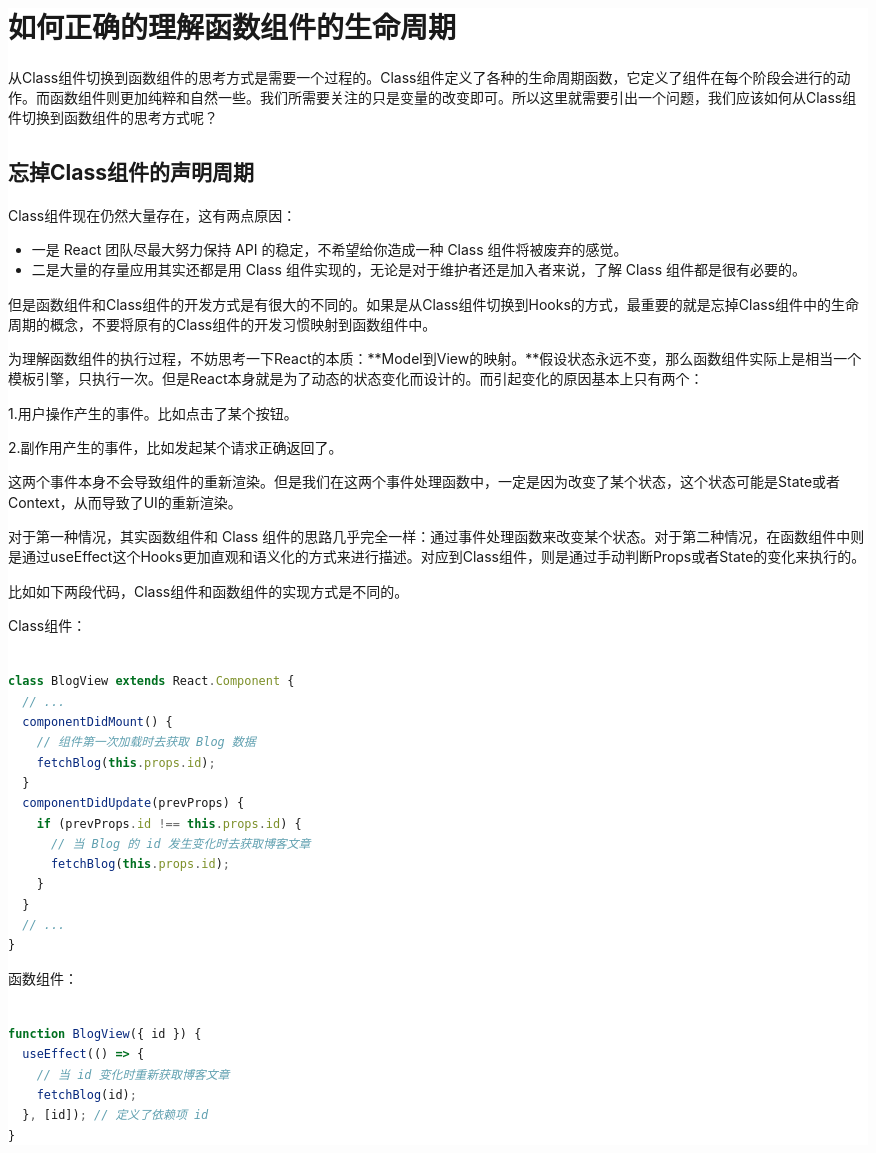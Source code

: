 # 如何正确的理解函数组件的生命周期

从Class组件切换到函数组件的思考方式是需要一个过程的。Class组件定义了各种的生命周期函数，它定义了组件在每个阶段会进行的动作。而函数组件则更加纯粹和自然一些。我们所需要关注的只是变量的改变即可。所以这里就需要引出一个问题，我们应该如何从Class组件切换到函数组件的思考方式呢？

## 忘掉Class组件的声明周期

Class组件现在仍然大量存在，这有两点原因：

- 一是 React 团队尽最大努力保持 API 的稳定，不希望给你造成一种 Class 组件将被废弃的感觉。
- 二是大量的存量应用其实还都是用 Class 组件实现的，无论是对于维护者还是加入者来说，了解 Class 组件都是很有必要的。

但是函数组件和Class组件的开发方式是有很大的不同的。如果是从Class组件切换到Hooks的方式，最重要的就是忘掉Class组件中的生命周期的概念，不要将原有的Class组件的开发习惯映射到函数组件中。

为理解函数组件的执行过程，不妨思考一下React的本质：**Model到View的映射。**假设状态永远不变，那么函数组件实际上是相当一个模板引擎，只执行一次。但是React本身就是为了动态的状态变化而设计的。而引起变化的原因基本上只有两个：

1.用户操作产生的事件。比如点击了某个按钮。

2.副作用产生的事件，比如发起某个请求正确返回了。

这两个事件本身不会导致组件的重新渲染。但是我们在这两个事件处理函数中，一定是因为改变了某个状态，这个状态可能是State或者Context，从而导致了UI的重新渲染。

对于第一种情况，其实函数组件和 Class 组件的思路几乎完全一样：通过事件处理函数来改变某个状态。对于第二种情况，在函数组件中则是通过useEffect这个Hooks更加直观和语义化的方式来进行描述。对应到Class组件，则是通过手动判断Props或者State的变化来执行的。

比如如下两段代码，Class组件和函数组件的实现方式是不同的。

Class组件：
```js

class BlogView extends React.Component {
  // ...
  componentDidMount() {
    // 组件第一次加载时去获取 Blog 数据
    fetchBlog(this.props.id);
  }
  componentDidUpdate(prevProps) {
    if (prevProps.id !== this.props.id) {
      // 当 Blog 的 id 发生变化时去获取博客文章
      fetchBlog(this.props.id);
    }
  }
  // ...
}
```
函数组件：
```js

function BlogView({ id }) {
  useEffect(() => {
    // 当 id 变化时重新获取博客文章
    fetchBlog(id);
  }, [id]); // 定义了依赖项 id
}
```

